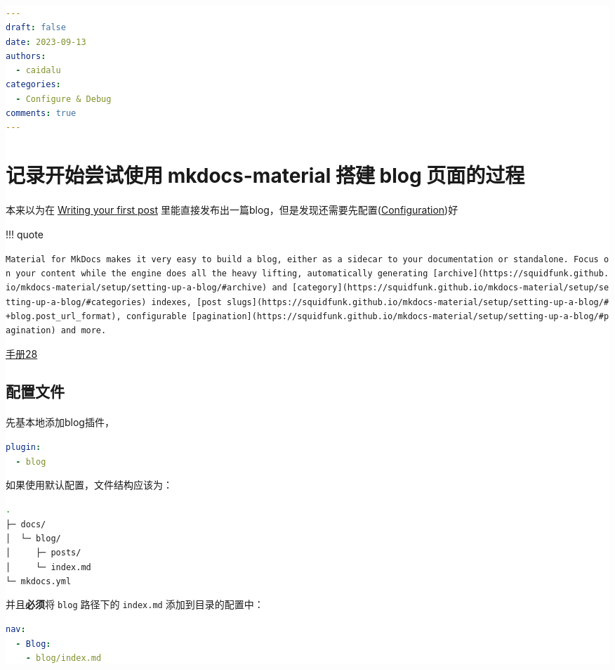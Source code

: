 ```yaml
---
draft: false
date: 2023-09-13
authors:
  - caidalu
categories:
  - Configure & Debug
comments: true
---
```


# 记录开始尝试使用 mkdocs-material 搭建 blog 页面的过程

本来以为在 [Writing your first post](https://squidfunk.github.io/mkdocs-material/setup/setting-up-a-blog/#writing-your-first-post) 里能直接发布出一篇blog，但是发现还需要先配置([Configuration](https://squidfunk.github.io/mkdocs-material/setup/setting-up-a-blog/#configuration))好

!!! quote

    Material for MkDocs makes it very easy to build a blog, either as a sidecar to your documentation or standalone. Focus on your content while the engine does all the heavy lifting, automatically generating [archive](https://squidfunk.github.io/mkdocs-material/setup/setting-up-a-blog/#archive) and [category](https://squidfunk.github.io/mkdocs-material/setup/setting-up-a-blog/#categories) indexes, [post slugs](https://squidfunk.github.io/mkdocs-material/setup/setting-up-a-blog/#+blog.post_url_format), configurable [pagination](https://squidfunk.github.io/mkdocs-material/setup/setting-up-a-blog/#pagination) and more.



[手册28](https://ronaldln.github.io/MyPamphlet/markdown%E7%9B%B8%E5%85%B3/mkdocs%28material%29/#28)

## 配置文件

先基本地添加blog插件，

```yaml
plugin:
  - blog
```

如果使用默认配置，文件结构应该为：

```bash
.
├─ docs/
│  └─ blog/
│     ├─ posts/
│     └─ index.md
└─ mkdocs.yml
```

并且**必须**将 `blog` 路径下的 `index.md` 添加到目录的配置中：

```yaml
nav:
  - Blog:
    - blog/index.md 
```
